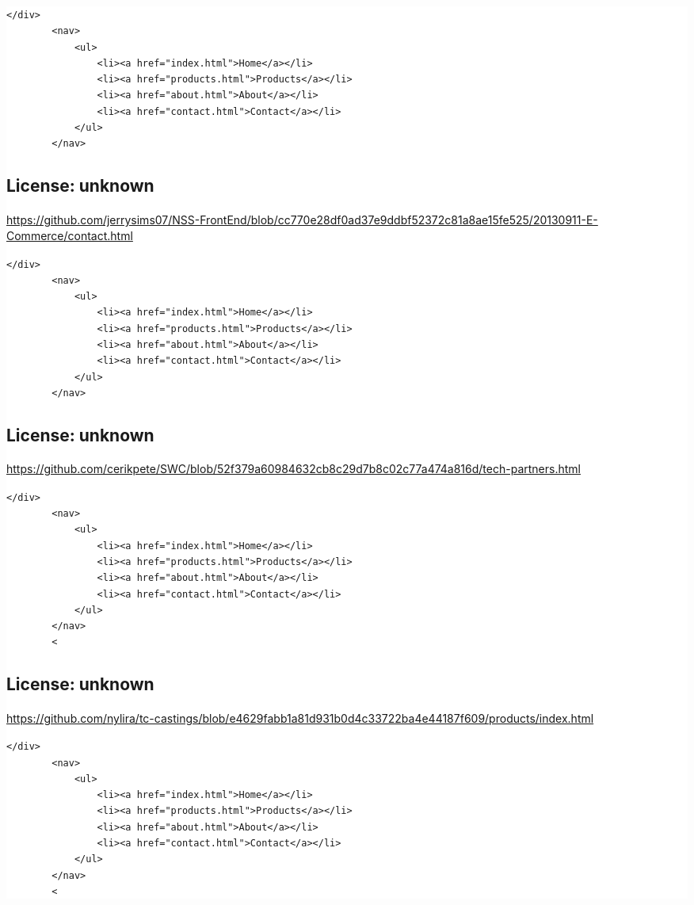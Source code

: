 ```
</div>
        <nav>
            <ul>
                <li><a href="index.html">Home</a></li>
                <li><a href="products.html">Products</a></li>
                <li><a href="about.html">About</a></li>
                <li><a href="contact.html">Contact</a></li>
            </ul>
        </nav>
```


## License: unknown
https://github.com/jerrysims07/NSS-FrontEnd/blob/cc770e28df0ad37e9ddbf52372c81a8ae15fe525/20130911-E-Commerce/contact.html

```
</div>
        <nav>
            <ul>
                <li><a href="index.html">Home</a></li>
                <li><a href="products.html">Products</a></li>
                <li><a href="about.html">About</a></li>
                <li><a href="contact.html">Contact</a></li>
            </ul>
        </nav>
```


## License: unknown
https://github.com/cerikpete/SWC/blob/52f379a60984632cb8c29d7b8c02c77a474a816d/tech-partners.html

```
</div>
        <nav>
            <ul>
                <li><a href="index.html">Home</a></li>
                <li><a href="products.html">Products</a></li>
                <li><a href="about.html">About</a></li>
                <li><a href="contact.html">Contact</a></li>
            </ul>
        </nav>
        <
```


## License: unknown
https://github.com/nylira/tc-castings/blob/e4629fabb1a81d931b0d4c33722ba4e44187f609/products/index.html

```
</div>
        <nav>
            <ul>
                <li><a href="index.html">Home</a></li>
                <li><a href="products.html">Products</a></li>
                <li><a href="about.html">About</a></li>
                <li><a href="contact.html">Contact</a></li>
            </ul>
        </nav>
        <
```
